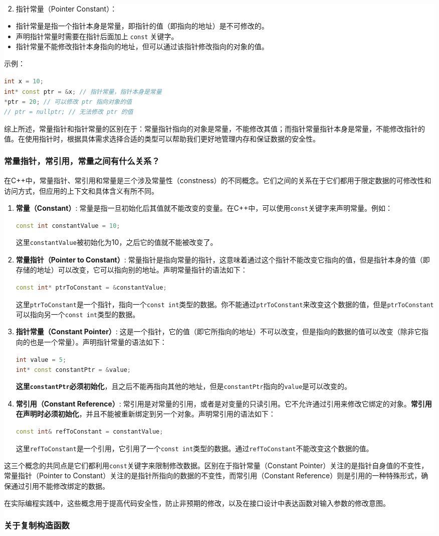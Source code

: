 2. 指针常量（Pointer Constant）：
- 指针常量是指一个指针本身是常量，即指针的值（即指向的地址）是不可修改的。
- 声明指针常量时需要在指针后面加上 `const` 关键字。
- 指针常量不能修改指针本身指向的地址，但可以通过该指针修改指向的对象的值。

示例：
```cpp
int x = 10;
int* const ptr = &x; // 指针常量，指针本身是常量
*ptr = 20; // 可以修改 ptr 指向对象的值
// ptr = nullptr; // 无法修改 ptr 的值
```

综上所述，常量指针和指针常量的区别在于：常量指针指向的对象是常量，不能修改其值；而指针常量指针本身是常量，不能修改指针的值。在使用指针时，根据具体需求选择合适的类型可以帮助我们更好地管理内存和保证数据的安全性。

### 常量指针，常引用，常量之间有什么关系？

在C++中，常量指针、常引用和常量是三个涉及常量性（constness）的不同概念。它们之间的关系在于它们都用于限定数据的可修改性和访问方式，但应用的上下文和具体含义有所不同。

1. **常量（Constant）**:
   常量是指一旦初始化后其值就不能改变的变量。在C++中，可以使用`const`关键字来声明常量。例如：
   ```cpp
   const int constantValue = 10;
   ```
   这里`constantValue`被初始化为10，之后它的值就不能被改变了。

2. **常量指针（Pointer to Constant）**:
   常量指针是指向常量的指针，这意味着通过这个指针不能改变它指向的值，但是指针本身的值（即存储的地址）可以改变，它可以指向别的地址。声明常量指针的语法如下：
   ```cpp
   const int* ptrToConstant = &constantValue;
   ```
   这里`ptrToConstant`是一个指针，指向一个`const int`类型的数据。你不能通过`ptrToConstant`来改变这个数据的值，但是`ptrToConstant`可以指向另一个`const int`类型的数据。

3. **指针常量（Constant Pointer）**:
   这是一个指针，它的值（即它所指向的地址）不可以改变，但是指向的数据的值可以改变（除非它指向的也是一个常量）。声明指针常量的语法如下：
   ```cpp
   int value = 5;
   int* const constantPtr = &value;
   ```
   **这里`constantPtr`必须初始化**，且之后不能再指向其他的地址，但是`constantPtr`指向的`value`是可以改变的。

4. **常引用（Constant Reference）**:
   常引用是对常量的引用，或者是对变量的只读引用。它不允许通过引用来修改它绑定的对象。**常引用在声明时必须初始化**，并且不能被重新绑定到另一个对象。声明常引用的语法如下：
   
   ```cpp
   const int& refToConstant = constantValue;
   ```
   这里`refToConstant`是一个引用，它引用了一个`const int`类型的数据。通过`refToConstant`不能改变这个数据的值。

这三个概念的共同点是它们都利用`const`关键字来限制修改数据。区别在于指针常量（Constant Pointer）关注的是指针自身值的不变性，常量指针（Pointer to Constant）关注的是指针所指向的数据的不变性，而常引用（Constant Reference）则是引用的一种特殊形式，确保通过引用不能修改绑定的数据。

在实际编程实践中，这些概念用于提高代码安全性，防止非预期的修改，以及在接口设计中表达函数对输入参数的修改意图。



### 关于复制构造函数
